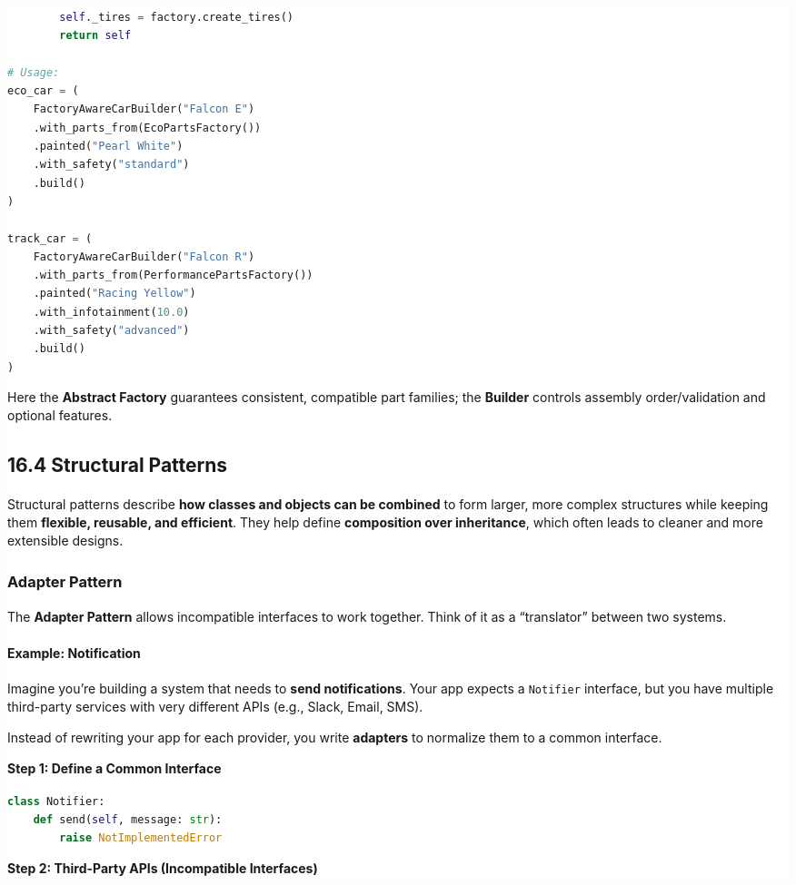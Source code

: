 ```python
        self._tires = factory.create_tires()
        return self

# Usage:
eco_car = (
    FactoryAwareCarBuilder("Falcon E")
    .with_parts_from(EcoPartsFactory())
    .painted("Pearl White")
    .with_safety("standard")
    .build()
)

track_car = (
    FactoryAwareCarBuilder("Falcon R")
    .with_parts_from(PerformancePartsFactory())
    .painted("Racing Yellow")
    .with_infotainment(10.0)
    .with_safety("advanced")
    .build()
)
```

Here the **Abstract Factory** guarantees consistent, compatible part families; the **Builder** controls assembly order/validation and optional features.

## 16.4 Structural Patterns

Structural patterns describe **how classes and objects can be combined** to form larger, more complex structures while keeping them **flexible, reusable, and efficient**. They help define **composition over inheritance**, which often leads to cleaner and more extensible designs.

### Adapter Pattern

The **Adapter Pattern** allows incompatible interfaces to work together. Think of it as a “translator” between two systems.

#### Example: Notification

Imagine you’re building a system that needs to **send notifications**.
Your app expects a `Notifier` interface, but you have multiple third-party services with very different APIs (e.g., Slack, Email, SMS).

Instead of rewriting your app for each provider, you write **adapters** to normalize them to a common interface.

**Step 1: Define a Common Interface**

```python
class Notifier:
    def send(self, message: str):
        raise NotImplementedError
```

**Step 2: Third-Party APIs (Incompatible Interfaces)**
